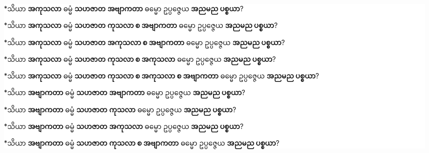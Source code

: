    *သိယာ **အကုသလာ** ဓမ္မံ **သဟဇာတ** **အဗျာကတာ** ဓမ္မော ဥပ္ပဇ္ဇေယ **အညမည ပစ္စယာ**?

   *သိယာ **အကုသလာ** ဓမ္မံ **သဟဇာတ** **ကုသလာ စ အဗျာကတာ** ဓမ္မော ဥပ္ပဇ္ဇေယ **အညမည ပစ္စယာ**?

   *သိယာ **အကုသလာ** ဓမ္မံ **သဟဇာတ** **အကုသလာ စ အဗျာကတာ** ဓမ္မော ဥပ္ပဇ္ဇေယ **အညမည ပစ္စယာ**?

   *သိယာ **အကုသလာ** ဓမ္မံ **သဟဇာတ** **ကုသလာ စ အကုသလာ** ဓမ္မော ဥပ္ပဇ္ဇေယ **အညမည ပစ္စယာ**?

   *သိယာ **အကုသလာ** ဓမ္မံ **သဟဇာတ** **ကုသလာ စ အကုသလာ စ အဗျာကတာ** ဓမ္မော ဥပ္ပဇ္ဇေယ **အညမည ပစ္စယာ**?

   *သိယာ **အဗျာကတာ** ဓမ္မံ **သဟဇာတ** **အဗျာကတာ** ဓမ္မော ဥပ္ပဇ္ဇေယ **အညမည ပစ္စယာ**?

   *သိယာ **အဗျာကတာ** ဓမ္မံ **သဟဇာတ** **ကုသလာ** ဓမ္မော ဥပ္ပဇ္ဇေယ **အညမည ပစ္စယာ**?

   *သိယာ **အဗျာကတာ** ဓမ္မံ **သဟဇာတ** **အကုသလာ** ဓမ္မော ဥပ္ပဇ္ဇေယ **အညမည ပစ္စယာ**?

   *သိယာ **အဗျာကတာ** ဓမ္မံ **သဟဇာတ** **ကုသလာ စ အဗျာကတာ** ဓမ္မော ဥပ္ပဇ္ဇေယ **အညမည ပစ္စယာ**?

